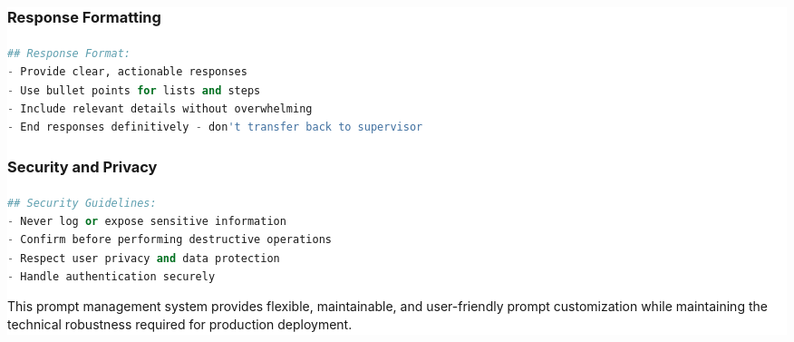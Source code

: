 ### Response Formatting

```python
## Response Format:
- Provide clear, actionable responses
- Use bullet points for lists and steps
- Include relevant details without overwhelming
- End responses definitively - don't transfer back to supervisor
```

### Security and Privacy

```python
## Security Guidelines:
- Never log or expose sensitive information
- Confirm before performing destructive operations
- Respect user privacy and data protection
- Handle authentication securely
```

This prompt management system provides flexible, maintainable, and user-friendly prompt customization while maintaining the technical robustness required for production deployment.